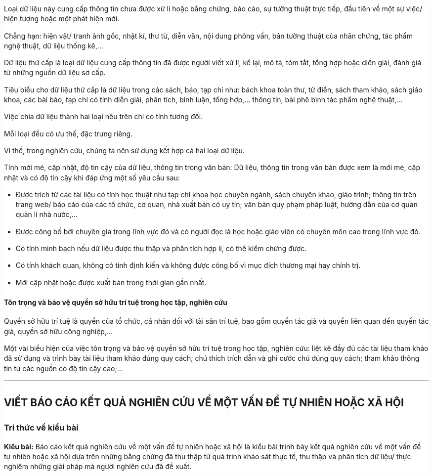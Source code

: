 Loại dữ liệu này cung cấp thông tin chưa được xử lí hoặc bằng chứng, báo cáo, sự tường thuật trực tiếp, đầu tiên về một sự việc/ hiện tượng hoặc một phát hiện mới.

Chẳng hạn: hiện vật/ tranh ảnh gốc, nhật kí, thư từ, diễn văn, nội dung phỏng vấn, bản tường thuật của nhân chứng, tác phẩm nghệ thuật, dữ liệu thống kê,...

Dữ liệu thứ cấp là loại dữ liệu cung cấp thông tin đã được người viết xử lí, kể lại, mô tả, tóm tắt, tổng hợp hoặc diễn giải, đánh giá từ những nguồn dữ liệu sơ cấp.

Tiêu biểu cho dữ liệu thứ cấp là dữ liệu trong các sách, báo, tạp chí như: bách khoa toàn thư, từ điển, sách tham khảo, sách giáo khoa, các bài báo, tạp chí có tính diễn giải, phân tích, bình luận, tổng hợp,... thông tin, bài phê bình tác phẩm nghệ thuật,...

Việc chia dữ liệu thành hai loại nêu trên chỉ có tính tương đối.

Mỗi loại đều có ưu thế, đặc trưng riêng.

Vì thế, trong nghiên cứu, chúng ta nên sử dụng kết hợp cả hai loại dữ liệu.

Tính mới mẻ, cập nhật, độ tin cậy của dữ liệu, thông tin trong văn bản: Dữ liệu, thông tin trong văn bản được xem là mới mẻ, cập nhật và có độ tin cậy khi đáp ứng một số yêu cầu sau:

*   Được trích từ các tài liệu có tính học thuật như tạp chí khoa học chuyên ngành, sách chuyên khảo, giáo trình; thông tin trên trang web/ báo cáo của các tổ chức, cơ quan, nhà xuất bản có uy tín; văn bản quy phạm pháp luật, hướng dẫn của cơ quan quản lí nhà nước,...

*   Được công bố bởi chuyên gia trong lĩnh vực đó và có người đọc là học hoặc giáo viên có chuyên môn cao trong lĩnh vực đó.

*   Có tính minh bạch nếu dữ liệu được thu thập và phân tích hợp lí, có thể kiểm chứng được.

*   Có tính khách quan, không có tính định kiến và không được công bố vì mục đích thương mại hay chính trị.

*   Mới cập nhật hoặc được xuất bản trong thời gian gần nhất.

#### Tôn trọng và bảo vệ quyền sở hữu trí tuệ trong học tập, nghiên cứu

Quyền sở hữu trí tuệ là quyền của tổ chức, cá nhân đối với tài sản trí tuệ, bao gồm quyền tác giả và quyền liên quan đến quyền tác giả, quyền sở hữu công nghiệp,...

Một vài biểu hiện của việc tôn trọng và bảo vệ quyền sở hữu trí tuệ trong học tập, nghiên cứu: liệt kê đầy đủ các tài liệu tham khảo đã sử dụng và trình bày tài liệu tham khảo đúng quy cách; chú thích trích dẫn và ghi cước chú đúng quy cách; tham khảo thông tin từ các nguồn có độ tin cậy cao;...

---

## VIẾT BÁO CÁO KẾT QUẢ NGHIÊN CỨU VỀ MỘT VẤN ĐỀ TỰ NHIÊN HOẶC XÃ HỘI

### Tri thức về kiểu bài

**Kiểu bài:** Báo cáo kết quả nghiên cứu về một vấn đề tự nhiên hoặc xã hội là kiểu bài trình bày kết quả nghiên cứu về một vấn đề tự nhiên hoặc xã hội dựa trên những bằng chứng đã thu thập từ quá trình khảo sát thực tế, thu thập và phân tích dữ liệu/ thực nghiệm những giải pháp mà người nghiên cứu đã đề xuất.
